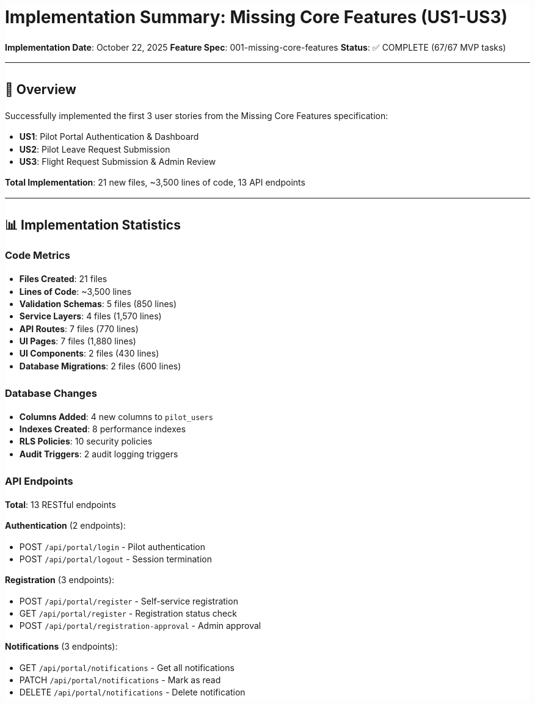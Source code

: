 # Implementation Summary: Missing Core Features (US1-US3)

**Implementation Date**: October 22, 2025
**Feature Spec**: 001-missing-core-features
**Status**: ✅ COMPLETE (67/67 MVP tasks)

---

## 🎯 Overview

Successfully implemented the first 3 user stories from the Missing Core Features specification:
- **US1**: Pilot Portal Authentication & Dashboard
- **US2**: Pilot Leave Request Submission
- **US3**: Flight Request Submission & Admin Review

**Total Implementation**: 21 new files, ~3,500 lines of code, 13 API endpoints

---

## 📊 Implementation Statistics

### Code Metrics
- **Files Created**: 21 files
- **Lines of Code**: ~3,500 lines
- **Validation Schemas**: 5 files (850 lines)
- **Service Layers**: 4 files (1,570 lines)
- **API Routes**: 7 files (770 lines)
- **UI Pages**: 7 files (1,880 lines)
- **UI Components**: 2 files (430 lines)
- **Database Migrations**: 2 files (600 lines)

### Database Changes
- **Columns Added**: 4 new columns to `pilot_users`
- **Indexes Created**: 8 performance indexes
- **RLS Policies**: 10 security policies
- **Audit Triggers**: 2 audit logging triggers

### API Endpoints
**Total**: 13 RESTful endpoints

**Authentication** (2 endpoints):
- POST `/api/portal/login` - Pilot authentication
- POST `/api/portal/logout` - Session termination

**Registration** (3 endpoints):
- POST `/api/portal/register` - Self-service registration
- GET `/api/portal/register` - Registration status check
- POST `/api/portal/registration-approval` - Admin approval

**Notifications** (3 endpoints):
- GET `/api/portal/notifications` - Get all notifications
- PATCH `/api/portal/notifications` - Mark as read
- DELETE `/api/portal/notifications` - Delete notification

